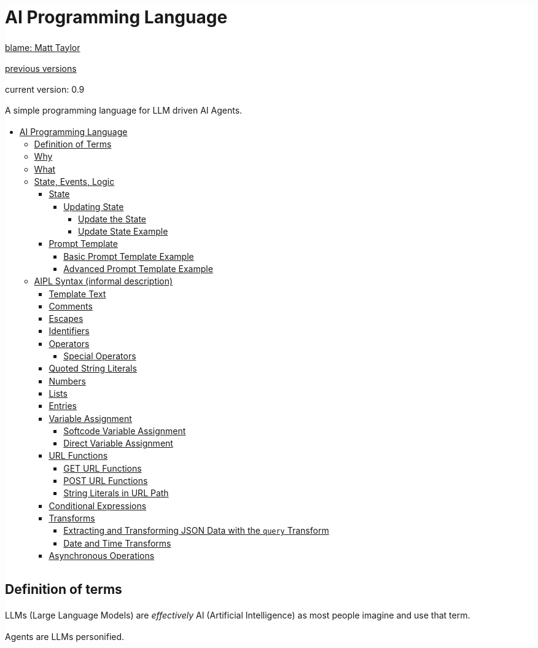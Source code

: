 # AI Programming Language
[blame: Matt Taylor](https://mjt.dev)

[previous versions](./history/)

current version: 0.9

A simple programming language for LLM driven AI Agents.

- [AI Programming Language](#ai-programming-language)
  - [Definition of Terms](#definition-of-terms)
  - [Why](#why)
  - [What](#what)
  - [State, Events, Logic](#state-events-logic)
    - [State](#state)
      - [Updating State](#updating-state)
        - [Update the State](#update-the-state)
        - [Update State Example](#update-state-example)
    - [Prompt Template](#prompt-template)
      - [Basic Prompt Template Example](#basic-prompt-template-example)
      - [Advanced Prompt Template Example](#advanced-prompt-template-example)
  - [AIPL Syntax (informal description)](#aipl-syntax-informal-description)
    - [Template Text](#template-text)
    - [Comments](#comments)
    - [Escapes](#escapes)
    - [Identifiers](#identifiers)
    - [Operators](#operators)
      - [Special Operators](#special-operators)
    - [Quoted String Literals](#quoted-string-literals)
    - [Numbers](#numbers)
    - [Lists](#lists)
    - [Entries](#entries)
    - [Variable Assignment](#variable-assignment)
      - [Softcode Variable Assignment](#softcode-variable-assignment)
      - [Direct Variable Assignment](#direct-variable-assignment)
    - [URL Functions](#url-functions)
      - [GET URL Functions](#get-url-functions)
      - [POST URL Functions](#post-url-functions)
      - [String Literals in URL Path](#string-literals-in-url-path)
    - [Conditional Expressions](#conditional-expressions)
    - [Transforms](#transforms)
      - [Extracting and Transforming JSON Data with the `query` Transform](#extracting-and-transforming-json-data-with-the-query-transform)
      - [Date and Time Transforms](#date-and-time-transforms)
    - [Asynchronous Operations](#asynchronous-operations)
 
## Definition of terms

LLMs (Large Language Models) are _effectively_ AI (Artificial Intelligence) as most people imagine and use that term.

Agents are LLMs personified. 
